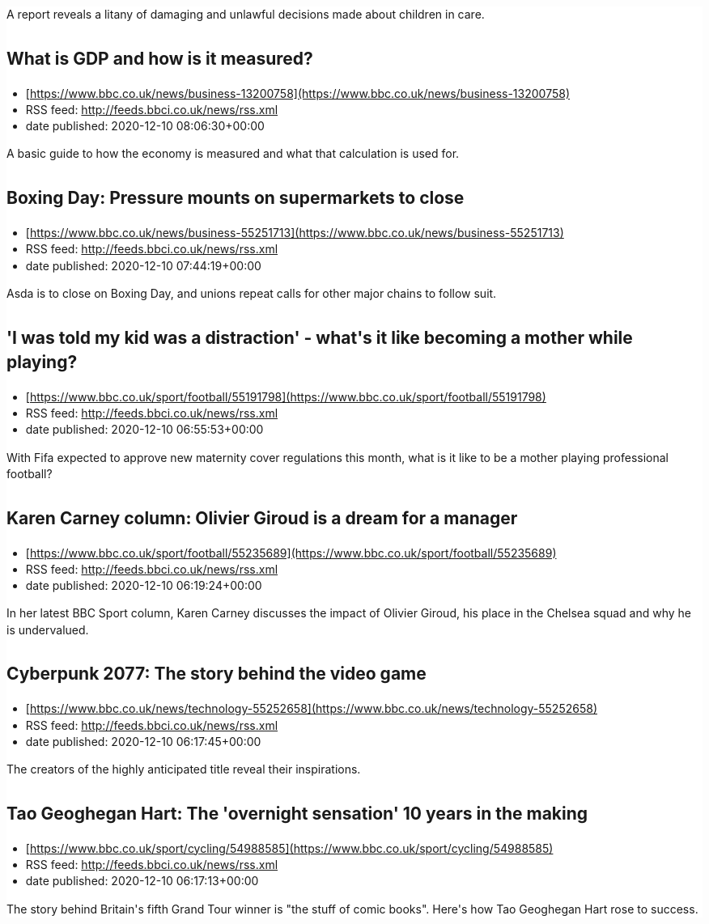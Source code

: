 A report reveals a litany of damaging and unlawful decisions made about children in care.

## What is GDP and how is it measured?
 - [https://www.bbc.co.uk/news/business-13200758](https://www.bbc.co.uk/news/business-13200758)
 - RSS feed: http://feeds.bbci.co.uk/news/rss.xml
 - date published: 2020-12-10 08:06:30+00:00

A basic guide to how the economy is measured and what that calculation is used for.

## Boxing Day: Pressure mounts on supermarkets to close
 - [https://www.bbc.co.uk/news/business-55251713](https://www.bbc.co.uk/news/business-55251713)
 - RSS feed: http://feeds.bbci.co.uk/news/rss.xml
 - date published: 2020-12-10 07:44:19+00:00

Asda is to close on Boxing Day, and unions repeat calls for other major chains to follow suit.

## 'I was told my kid was a distraction' - what's it like becoming a mother while playing?
 - [https://www.bbc.co.uk/sport/football/55191798](https://www.bbc.co.uk/sport/football/55191798)
 - RSS feed: http://feeds.bbci.co.uk/news/rss.xml
 - date published: 2020-12-10 06:55:53+00:00

With Fifa expected to approve new maternity cover regulations this month, what is it like to be a mother playing professional football?

## Karen Carney column: Olivier Giroud is a dream for a manager
 - [https://www.bbc.co.uk/sport/football/55235689](https://www.bbc.co.uk/sport/football/55235689)
 - RSS feed: http://feeds.bbci.co.uk/news/rss.xml
 - date published: 2020-12-10 06:19:24+00:00

In her latest BBC Sport column, Karen Carney discusses the impact of Olivier Giroud, his place in the Chelsea squad and why he is undervalued.

## Cyberpunk 2077: The story behind the video game
 - [https://www.bbc.co.uk/news/technology-55252658](https://www.bbc.co.uk/news/technology-55252658)
 - RSS feed: http://feeds.bbci.co.uk/news/rss.xml
 - date published: 2020-12-10 06:17:45+00:00

The creators of the highly anticipated title reveal their inspirations.

## Tao Geoghegan Hart: The 'overnight sensation' 10 years in the making
 - [https://www.bbc.co.uk/sport/cycling/54988585](https://www.bbc.co.uk/sport/cycling/54988585)
 - RSS feed: http://feeds.bbci.co.uk/news/rss.xml
 - date published: 2020-12-10 06:17:13+00:00

The story behind Britain's fifth Grand Tour winner is "the stuff of comic books". Here's how Tao Geoghegan Hart rose to success.
